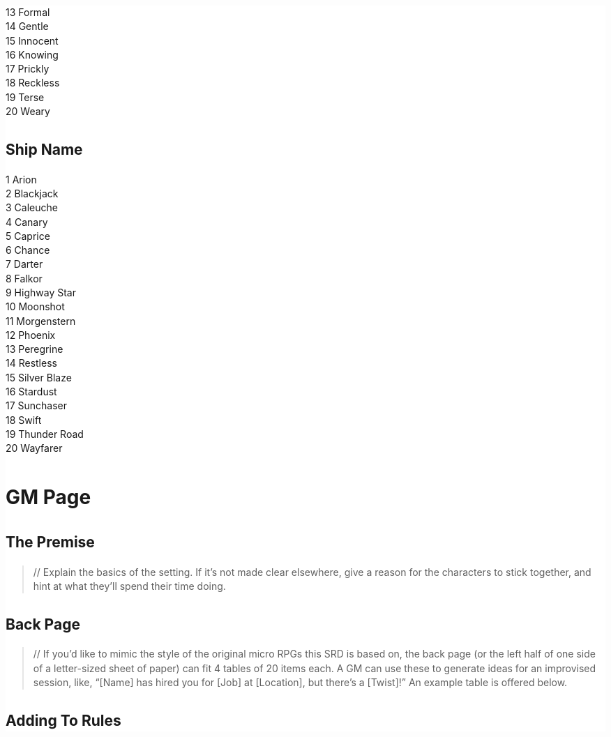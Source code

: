   <div>13 Formal</div>
  <div>14 Gentle</div>
  <div>15 Innocent</div>
  <div>16 Knowing</div>
  <div>17 Prickly</div>
  <div>18 Reckless</div>
  <div>19 Terse</div>
  <div>20 Weary</div>
</div>

## Ship Name

<div class="rolling-table-5">
  <div>1 Arion</div>
  <div>2 Blackjack</div>
  <div>3 Caleuche</div>
  <div>4 Canary</div>
  <div>5 Caprice</div>
  <div>6 Chance</div>
  <div>7 Darter</div>
  <div>8 Falkor</div>
  <div>9 Highway Star</div>
  <div>10 Moonshot</div>
  <div>11 Morgenstern</div>
  <div>12 Phoenix</div>
  <div>13 Peregrine</div>
  <div>14 Restless</div>
  <div>15 Silver Blaze</div>
  <div>16 Stardust</div>
  <div>17 Sunchaser</div>
  <div>18 Swift</div>
  <div>19 Thunder Road</div>
  <div>20 Wayfarer</div>
</div>

# GM Page

## The Premise

> // Explain the basics of the setting. If it’s not made clear elsewhere, give a reason for the characters to stick together, and hint at what they’ll spend their time doing.

## Back Page

> // If you’d like to mimic the style of the original micro RPGs this SRD is based on, the back page (or the left half of one side of a letter-sized sheet of paper) can fit 4 tables of 20 items each. A GM can use these to generate ideas for an improvised session, like, “[Name] has hired you for [Job] at [Location], but there’s a [Twist]!” An example table is offered below.

## Adding To Rules
